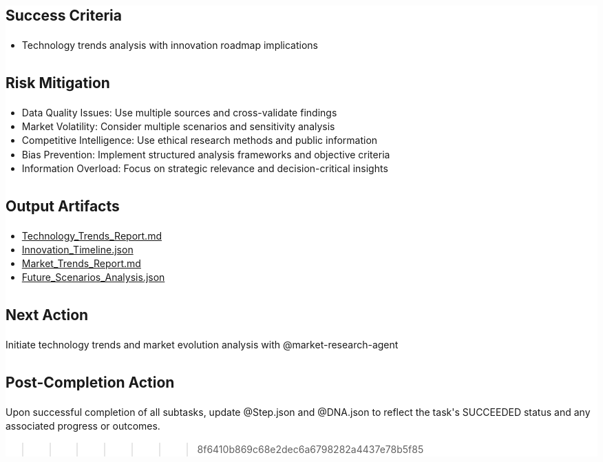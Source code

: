## Success Criteria
- Technology trends analysis with innovation roadmap implications

## Risk Mitigation
- Data Quality Issues: Use multiple sources and cross-validate findings
- Market Volatility: Consider multiple scenarios and sensitivity analysis
- Competitive Intelligence: Use ethical research methods and public information
- Bias Prevention: Implement structured analysis frameworks and objective criteria
- Information Overload: Focus on strategic relevance and decision-critical insights

## Output Artifacts
- [Technology_Trends_Report.md](mdc:01_Machine/04_Documentation/vision/Phase_2/03_Market_Research/Technology_Trends_Report.md)
- [Innovation_Timeline.json](mdc:01_Machine/04_Documentation/vision/Phase_2/03_Market_Research/Innovation_Timeline.json)
- [Market_Trends_Report.md](mdc:01_Machine/04_Documentation/vision/Phase_2/03_Market_Research/Market_Trends_Report.md)
- [Future_Scenarios_Analysis.json](mdc:01_Machine/04_Documentation/vision/Phase_2/03_Market_Research/Future_Scenarios_Analysis.json)

## Next Action
Initiate technology trends and market evolution analysis with @market-research-agent

## Post-Completion Action
Upon successful completion of all subtasks, update @Step.json and @DNA.json to reflect the task's SUCCEEDED status and any associated progress or outcomes. 
>>>>>>> 8f6410b869c68e2dec6a6798282a4437e78b5f85
